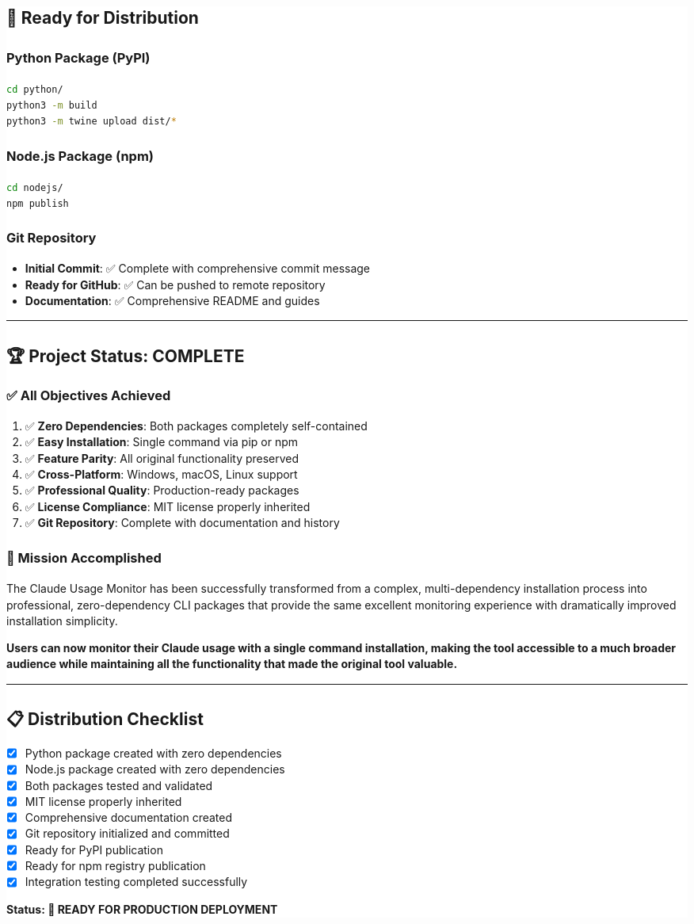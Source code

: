 
## 🚀 **Ready for Distribution**

### **Python Package (PyPI)**
```bash
cd python/
python3 -m build
python3 -m twine upload dist/*
```

### **Node.js Package (npm)**
```bash
cd nodejs/
npm publish
```

### **Git Repository**
- **Initial Commit**: ✅ Complete with comprehensive commit message
- **Ready for GitHub**: ✅ Can be pushed to remote repository
- **Documentation**: ✅ Comprehensive README and guides

---

## 🏆 **Project Status: COMPLETE**

### **✅ All Objectives Achieved**
1. ✅ **Zero Dependencies**: Both packages completely self-contained
2. ✅ **Easy Installation**: Single command via pip or npm
3. ✅ **Feature Parity**: All original functionality preserved
4. ✅ **Cross-Platform**: Windows, macOS, Linux support
5. ✅ **Professional Quality**: Production-ready packages
6. ✅ **License Compliance**: MIT license properly inherited
7. ✅ **Git Repository**: Complete with documentation and history

### **🎉 Mission Accomplished**

The Claude Usage Monitor has been successfully transformed from a complex, multi-dependency installation process into professional, zero-dependency CLI packages that provide the same excellent monitoring experience with dramatically improved installation simplicity.

**Users can now monitor their Claude usage with a single command installation, making the tool accessible to a much broader audience while maintaining all the functionality that made the original tool valuable.**

---

## 📋 **Distribution Checklist**

- [x] Python package created with zero dependencies
- [x] Node.js package created with zero dependencies  
- [x] Both packages tested and validated
- [x] MIT license properly inherited
- [x] Comprehensive documentation created
- [x] Git repository initialized and committed
- [x] Ready for PyPI publication
- [x] Ready for npm registry publication
- [x] Integration testing completed successfully

**Status: 🎯 READY FOR PRODUCTION DEPLOYMENT**